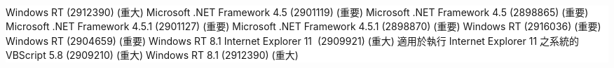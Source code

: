 </td>
<td style="border:1px solid black;">
Windows RT  
(2912390)  
(重大)

</td>
<td style="border:1px solid black;">
Microsoft .NET Framework 4.5  
(2901119)  
(重要)  
Microsoft .NET Framework 4.5  
(2898865)  
(重要)  
Microsoft .NET Framework 4.5.1  
(2901127)  
(重要)  
Microsoft .NET Framework 4.5.1  
(2898870)  
(重要)

</td>
<td style="border:1px solid black;">
Windows RT  
(2916036)  
(重要)

</td>
<td style="border:1px solid black;">
Windows RT  
(2904659)  
(重要)

</td>
</tr>
<tr>
<td style="border:1px solid black;">
Windows RT 8.1

</td>
<td style="border:1px solid black;">
Internet Explorer 11   
(2909921)  
(重大)

</td>
<td style="border:1px solid black;">
適用於執行 Internet Explorer 11 之系統的 VBScript 5.8  
(2909210)  
(重大)

</td>
<td style="border:1px solid black;">
Windows RT 8.1  
(2912390)  
(重大)
